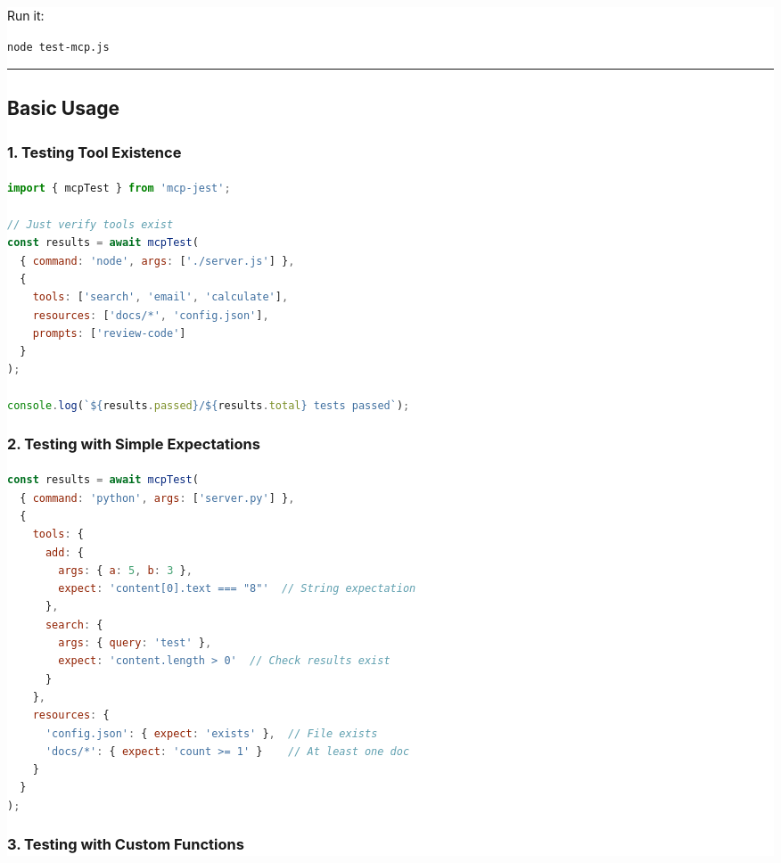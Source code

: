 Run it:
```bash
node test-mcp.js
```

---

## Basic Usage

### 1. Testing Tool Existence

```javascript
import { mcpTest } from 'mcp-jest';

// Just verify tools exist
const results = await mcpTest(
  { command: 'node', args: ['./server.js'] },
  { 
    tools: ['search', 'email', 'calculate'],
    resources: ['docs/*', 'config.json'],
    prompts: ['review-code']
  }
);

console.log(`${results.passed}/${results.total} tests passed`);
```

### 2. Testing with Simple Expectations

```javascript
const results = await mcpTest(
  { command: 'python', args: ['server.py'] },
  {
    tools: {
      add: {
        args: { a: 5, b: 3 },
        expect: 'content[0].text === "8"'  // String expectation
      },
      search: {
        args: { query: 'test' },
        expect: 'content.length > 0'  // Check results exist
      }
    },
    resources: {
      'config.json': { expect: 'exists' },  // File exists
      'docs/*': { expect: 'count >= 1' }    // At least one doc
    }
  }
);
```

### 3. Testing with Custom Functions
